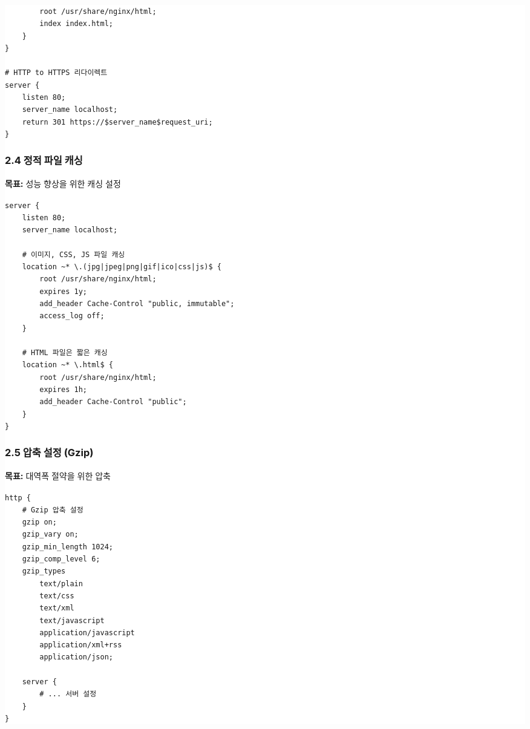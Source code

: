 ```nginx
        root /usr/share/nginx/html;
        index index.html;
    }
}

# HTTP to HTTPS 리다이렉트
server {
    listen 80;
    server_name localhost;
    return 301 https://$server_name$request_uri;
}
```

### 2.4 정적 파일 캐싱

**목표:** 성능 향상을 위한 캐싱 설정

```nginx
server {
    listen 80;
    server_name localhost;
    
    # 이미지, CSS, JS 파일 캐싱
    location ~* \.(jpg|jpeg|png|gif|ico|css|js)$ {
        root /usr/share/nginx/html;
        expires 1y;
        add_header Cache-Control "public, immutable";
        access_log off;
    }
    
    # HTML 파일은 짧은 캐싱
    location ~* \.html$ {
        root /usr/share/nginx/html;
        expires 1h;
        add_header Cache-Control "public";
    }
}
```

### 2.5 압축 설정 (Gzip)

**목표:** 대역폭 절약을 위한 압축

```nginx
http {
    # Gzip 압축 설정
    gzip on;
    gzip_vary on;
    gzip_min_length 1024;
    gzip_comp_level 6;
    gzip_types
        text/plain
        text/css
        text/xml
        text/javascript
        application/javascript
        application/xml+rss
        application/json;
        
    server {
        # ... 서버 설정
    }
}
```
